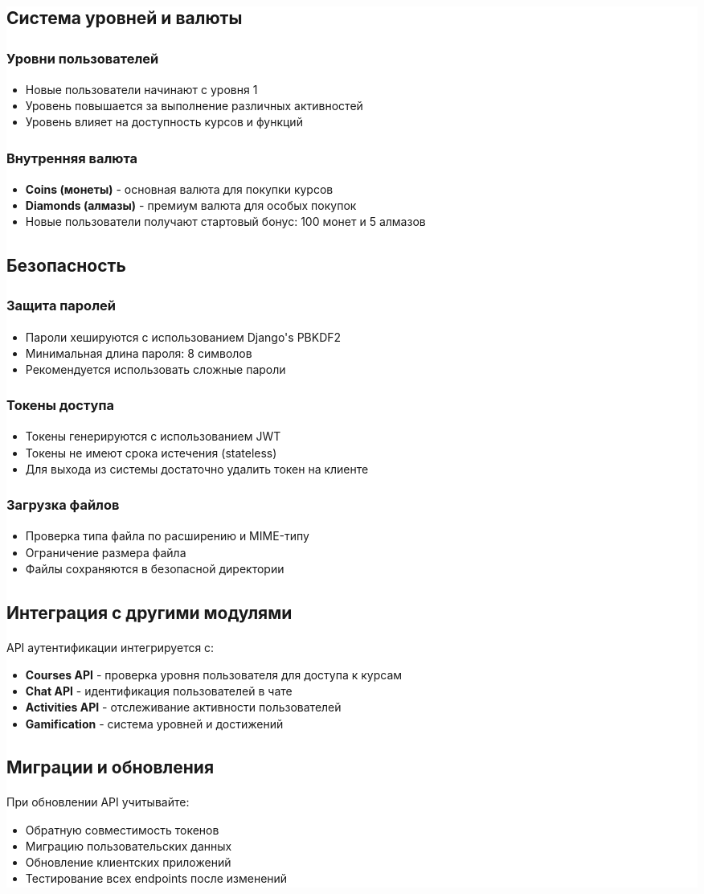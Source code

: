 ## Система уровней и валюты

### Уровни пользователей
- Новые пользователи начинают с уровня 1
- Уровень повышается за выполнение различных активностей
- Уровень влияет на доступность курсов и функций

### Внутренняя валюта
- **Coins (монеты)** - основная валюта для покупки курсов
- **Diamonds (алмазы)** - премиум валюта для особых покупок
- Новые пользователи получают стартовый бонус: 100 монет и 5 алмазов

## Безопасность

### Защита паролей
- Пароли хешируются с использованием Django's PBKDF2
- Минимальная длина пароля: 8 символов
- Рекомендуется использовать сложные пароли

### Токены доступа
- Токены генерируются с использованием JWT
- Токены не имеют срока истечения (stateless)
- Для выхода из системы достаточно удалить токен на клиенте

### Загрузка файлов
- Проверка типа файла по расширению и MIME-типу
- Ограничение размера файла
- Файлы сохраняются в безопасной директории

## Интеграция с другими модулями

API аутентификации интегрируется с:
- **Courses API** - проверка уровня пользователя для доступа к курсам
- **Chat API** - идентификация пользователей в чате
- **Activities API** - отслеживание активности пользователей
- **Gamification** - система уровней и достижений

## Миграции и обновления

При обновлении API учитывайте:
- Обратную совместимость токенов
- Миграцию пользовательских данных
- Обновление клиентских приложений
- Тестирование всех endpoints после изменений